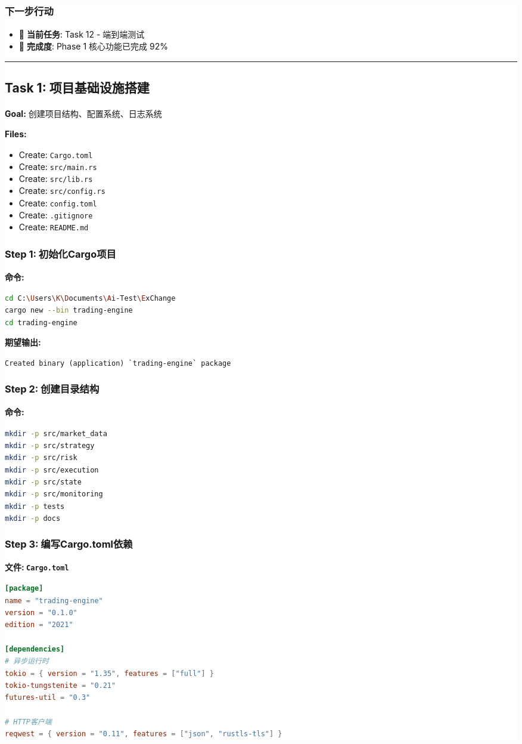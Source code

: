 ### 下一步行动
- 🎯 **当前任务**: Task 12 - 端到端测试
- 📝 **完成度**: Phase 1 核心功能已完成 92%

---

## Task 1: 项目基础设施搭建

**Goal:** 创建项目结构、配置系统、日志系统

**Files:**
- Create: `Cargo.toml`
- Create: `src/main.rs`
- Create: `src/lib.rs`
- Create: `src/config.rs`
- Create: `config.toml`
- Create: `.gitignore`
- Create: `README.md`

### Step 1: 初始化Cargo项目

**命令:**
```bash
cd C:\Users\K\Documents\Ai-Test\ExChange
cargo new --bin trading-engine
cd trading-engine
```

**期望输出:**
```
Created binary (application) `trading-engine` package
```

### Step 2: 创建目录结构

**命令:**
```bash
mkdir -p src/market_data
mkdir -p src/strategy
mkdir -p src/risk
mkdir -p src/execution
mkdir -p src/state
mkdir -p src/monitoring
mkdir -p tests
mkdir -p docs
```

### Step 3: 编写Cargo.toml依赖

**文件: `Cargo.toml`**

```toml
[package]
name = "trading-engine"
version = "0.1.0"
edition = "2021"

[dependencies]
# 异步运行时
tokio = { version = "1.35", features = ["full"] }
tokio-tungstenite = "0.21"
futures-util = "0.3"

# HTTP客户端
reqwest = { version = "0.11", features = ["json", "rustls-tls"] }

```
